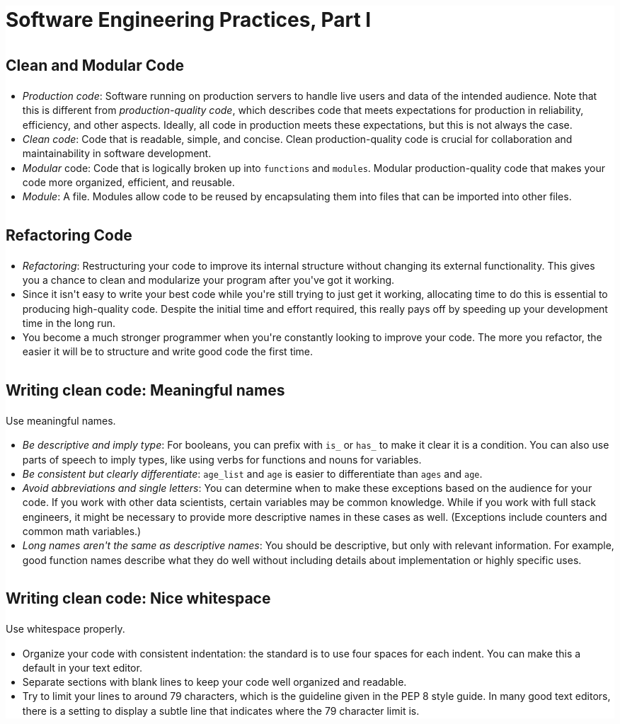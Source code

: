 ﻿# Software Engineering Practices, Part I
## Clean and Modular Code
-   _Production code_: Software running on production servers to handle live users and data of the intended audience. Note that this is different from  _production-quality code_, which describes code that meets expectations for production in reliability, efficiency, and other aspects. Ideally, all code in production meets these expectations, but this is not always the case.
-   _Clean code_: Code that is readable, simple, and concise. Clean production-quality code is crucial for collaboration and maintainability in software development.
-   _Modular_  code: Code that is logically broken up into `functions` and `modules`. Modular production-quality code that makes your code more organized, efficient, and reusable.
-   _Module_: A file. Modules allow code to be reused by encapsulating them into files that can be imported into other files.

## Refactoring Code

-   _Refactoring_: Restructuring your code to improve its internal structure without changing its external functionality. This gives you a chance to clean and modularize your program after you've got it working.
-   Since it isn't easy to write your best code while you're still trying to just get it working, allocating time to do this is essential to producing high-quality code. Despite the initial time and effort required, this really pays off by speeding up your development time in the long run.
-   You become a much stronger programmer when you're constantly looking to improve your code. The more you refactor, the easier it will be to structure and write good code the first time.

## Writing clean code: Meaningful names

Use meaningful names.

-   _Be descriptive and imply type_: For booleans, you can prefix with  `is_`  or  `has_`  to make it clear it is a condition. You can also use parts of speech to imply types, like using verbs for functions and nouns for variables.
-   _Be consistent but clearly differentiate_:  `age_list`  and  `age`  is easier to differentiate than  `ages`  and  `age`.
-   _Avoid abbreviations and single letters_: You can determine when to make these exceptions based on the audience for your code. If you work with other data scientists, certain variables may be common knowledge. While if you work with full stack engineers, it might be necessary to provide more descriptive names in these cases as well. (Exceptions include counters and common math variables.)
-   _Long names aren't the same as descriptive names_: You should be descriptive, but only with relevant information. For example, good function names describe what they do well without including details about implementation or highly specific uses.

## Writing clean code: Nice whitespace

Use whitespace properly.

-   Organize your code with consistent indentation: the standard is to use four spaces for each indent. You can make this a default in your text editor.
-   Separate sections with blank lines to keep your code well organized and readable.
-   Try to limit your lines to around 79 characters, which is the guideline given in the PEP 8 style guide. In many good text editors, there is a setting to display a subtle line that indicates where the 79 character limit is.
